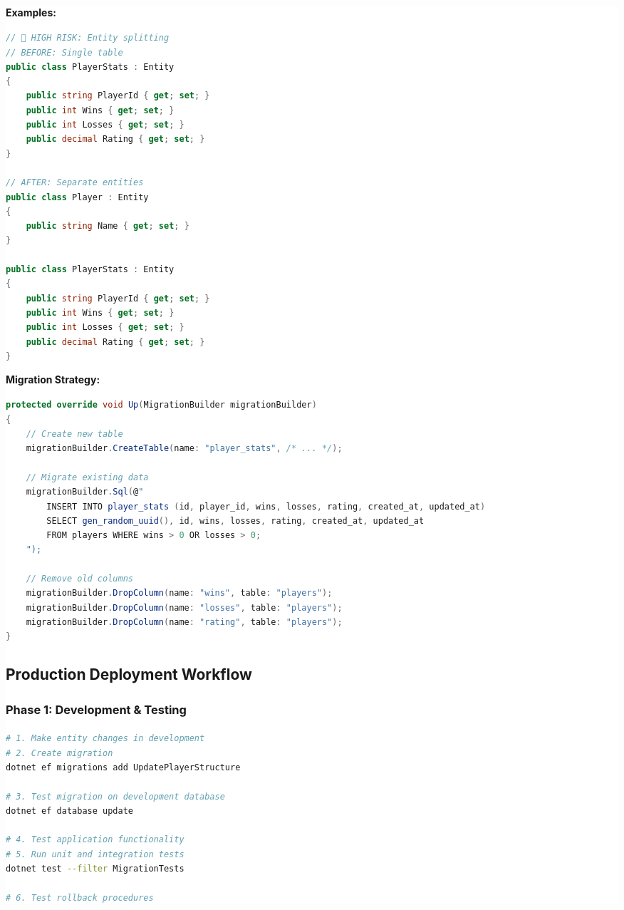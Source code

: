 **Examples:**
```csharp
// 🔴 HIGH RISK: Entity splitting
// BEFORE: Single table
public class PlayerStats : Entity
{
    public string PlayerId { get; set; }
    public int Wins { get; set; }
    public int Losses { get; set; }
    public decimal Rating { get; set; }
}

// AFTER: Separate entities
public class Player : Entity
{
    public string Name { get; set; }
}

public class PlayerStats : Entity
{
    public string PlayerId { get; set; }
    public int Wins { get; set; }
    public int Losses { get; set; }
    public decimal Rating { get; set; }
}
```

**Migration Strategy:**
```csharp
protected override void Up(MigrationBuilder migrationBuilder)
{
    // Create new table
    migrationBuilder.CreateTable(name: "player_stats", /* ... */);

    // Migrate existing data
    migrationBuilder.Sql(@"
        INSERT INTO player_stats (id, player_id, wins, losses, rating, created_at, updated_at)
        SELECT gen_random_uuid(), id, wins, losses, rating, created_at, updated_at
        FROM players WHERE wins > 0 OR losses > 0;
    ");

    // Remove old columns
    migrationBuilder.DropColumn(name: "wins", table: "players");
    migrationBuilder.DropColumn(name: "losses", table: "players");
    migrationBuilder.DropColumn(name: "rating", table: "players");
}
```

## Production Deployment Workflow

### Phase 1: Development & Testing
```bash
# 1. Make entity changes in development
# 2. Create migration
dotnet ef migrations add UpdatePlayerStructure

# 3. Test migration on development database
dotnet ef database update

# 4. Test application functionality
# 5. Run unit and integration tests
dotnet test --filter MigrationTests

# 6. Test rollback procedures
```